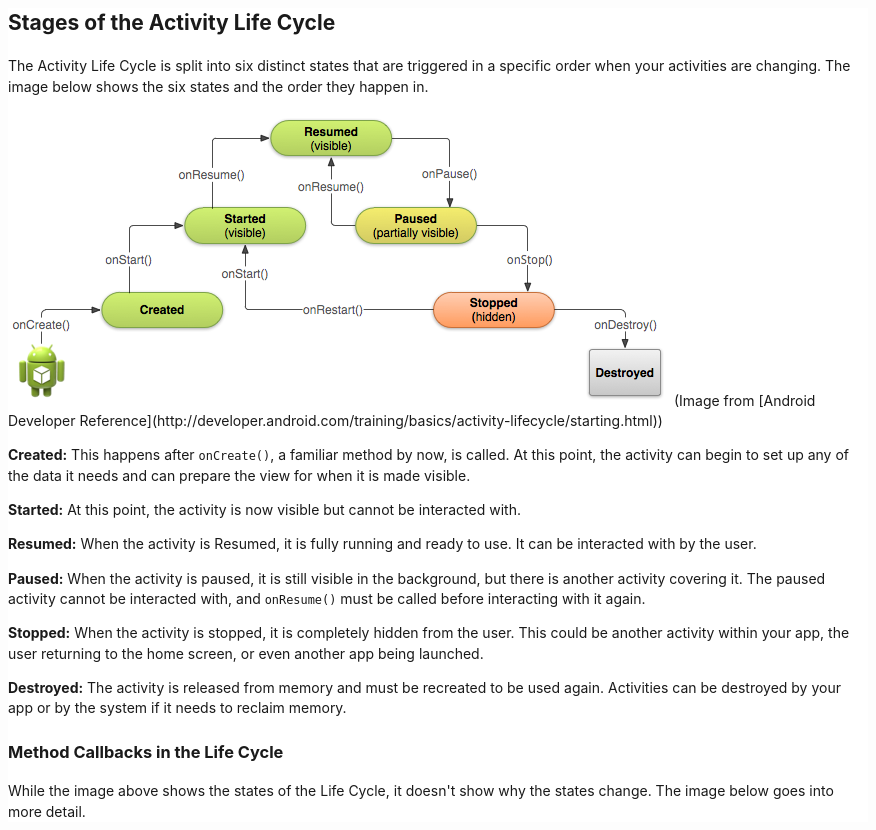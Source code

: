 ## Stages of the Activity Life Cycle

The Activity Life Cycle is split into six distinct states that are triggered in a specific order when your activities are changing. The image below shows the six states and the order they happen in.

<img src="basic-lifecycle.png">
(Image from [Android Developer Reference](http://developer.android.com/training/basics/activity-lifecycle/starting.html))

**Created:** This happens after `onCreate()`, a familiar method by now, is called. At this point, the activity can begin to set up any of the data it needs and can prepare the view for when it is made visible.

**Started:** At this point, the activity is now visible but cannot be interacted with.

**Resumed:** When the activity is Resumed, it is fully running and ready to use. It can be interacted with by the user.

**Paused:** When the activity is paused, it is still visible in the background, but there is another activity covering it. The paused activity cannot be interacted with, and `onResume()` must be called before interacting with it again.

**Stopped:** When the activity is stopped, it is completely hidden from the user. This could be another activity within your app, the user returning to the home screen, or even another app being launched.

**Destroyed:** The activity is released from memory and must be recreated to be used again. Activities can be destroyed by your app or by the system if it needs to reclaim memory.

### Method Callbacks in the Life Cycle

While the image above shows the states of the Life Cycle, it doesn't show why the states change. The image below goes into more detail.
